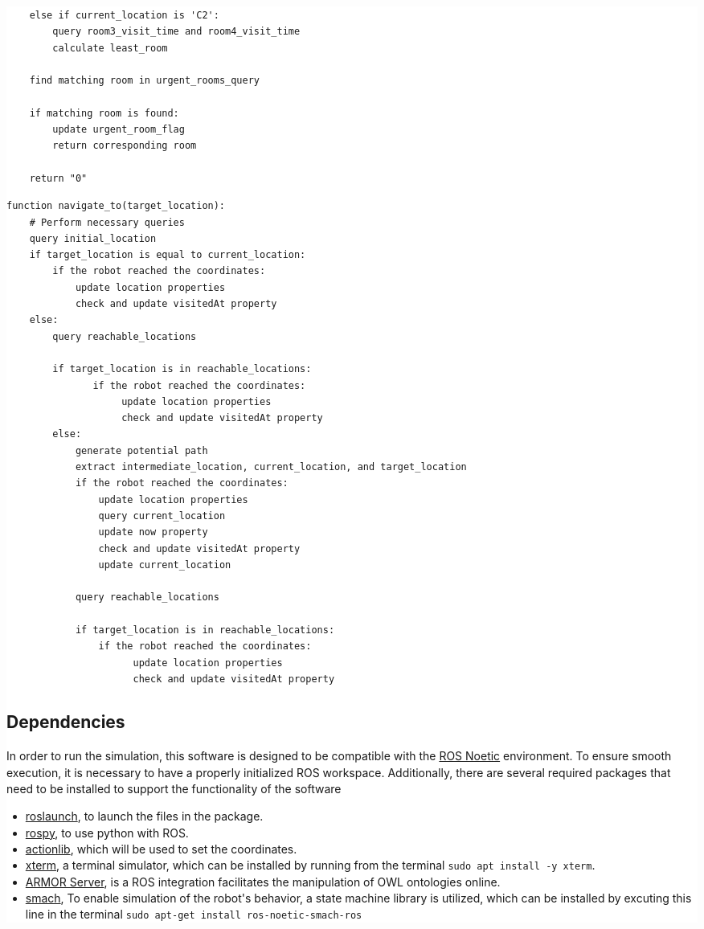 ```
    else if current_location is 'C2':
        query room3_visit_time and room4_visit_time
        calculate least_room

    find matching room in urgent_rooms_query

    if matching room is found:
        update urgent_room_flag
        return corresponding room

    return "0"

```
```
function navigate_to(target_location):
    # Perform necessary queries
    query initial_location
    if target_location is equal to current_location:
        if the robot reached the coordinates:
            update location properties
            check and update visitedAt property
    else:
        query reachable_locations

        if target_location is in reachable_locations:
               if the robot reached the coordinates:
                    update location properties
                    check and update visitedAt property
        else:
            generate potential path
            extract intermediate_location, current_location, and target_location
            if the robot reached the coordinates:
                update location properties
                query current_location
                update now property
                check and update visitedAt property
                update current_location

            query reachable_locations

            if target_location is in reachable_locations:
                if the robot reached the coordinates:
                      update location properties
                      check and update visitedAt property
```


## Dependencies

In order to run the simulation, this software is designed to be compatible with the [ROS Noetic](http://wiki.ros.org/noetic) environment. To ensure smooth execution, it is necessary to have a properly initialized ROS workspace. Additionally, there are several required packages that need to be installed to support the functionality of the software
  - [roslaunch](http://wiki.ros.org/roslaunch), to launch the files in the package.
  - [rospy](http://wiki.ros.org/rospy), to use python with ROS.
  - [actionlib](http://wiki.ros.org/actionlib/DetailedDescription), which will be used to set the coordinates.
  - [xterm](https://wiki.archlinux.org/title/Xterm), a terminal simulator, which can be installed by running from the terminal `sudo apt install -y xterm`.
  - [ARMOR Server](https://github.com/EmaroLab/armor), is a ROS integration facilitates the manipulation of OWL ontologies online.
  - [smach](http://wiki.ros.org/smach), To enable simulation of the robot's behavior, a state machine library is utilized, which can be installed by excuting this line in the terminal `sudo apt-get install ros-noetic-smach-ros`